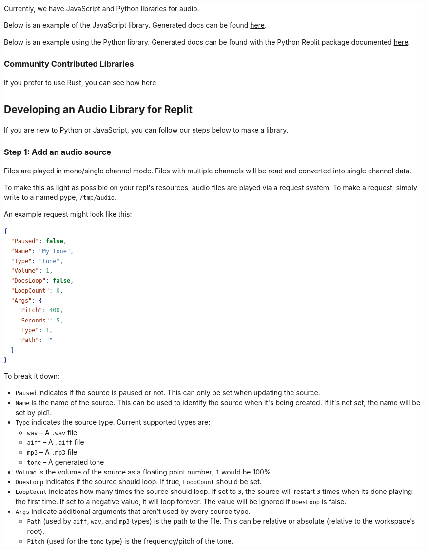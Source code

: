 Currently, we have JavaScript and Python libraries for audio.

Below is an example of the JavaScript library. Generated docs can be found [here](https://audio-js-docs--allawesome497.repl.co/).

<iframe frameborder="0" width="100%" height="500px" src="https://replit.com/@turbio/audio-js-demo?lite=true"></iframe>

Below is an example using the Python library. Generated docs can be found with the Python Replit package documented [here](https://replit-docs-python.allawesome497.repl.co/).

<iframe frameborder="0" width="100%" height="500px" src="https://replit.com/@AllAwesome497/py-audio-demo?lite=true"></iframe>

### Community Contributed Libraries

If you prefer to use Rust, you can see how [here](https://github.com/Daniel-Liu-c0deb0t/replit_audio)

## Developing an Audio Library for Replit

If you are new to Python or JavaScript, you can follow our steps below to make a library.

### Step 1: Add an audio source

Files are played in mono/single channel mode. Files with multiple channels will be read and converted into single channel data.

To make this as light as possible on your repl's resources, audio files are played via a request system. To make a request, simply write to a named pype, `/tmp/audio`. 

An example request might look like this:
```json
{
  "Paused": false,
  "Name": "My tone",
  "Type": "tone",
  "Volume": 1,
  "DoesLoop": false,
  "LoopCount": 0,
  "Args": {
    "Pitch": 400,
    "Seconds": 5,
    "Type": 1,
    "Path": ""
  }
}
```


To break it down:
+ `Paused` indicates if the source is paused or not. This can only be set when updating the source.
+ `Name` is the name of the source. This can be used to identify the source when it's being created. If it's not set, the name will be set by pid1.
+ `Type` indicates the source type. Current supported types are:
    + `wav` – A `.wav` file
    + `aiff` – A `.aiff` file 
    + `mp3` – A `.mp3` file
    + `tone` – A generated tone
+ `Volume` is the volume of the source as a floating point number; `1` would be 100%.
+ `DoesLoop` indicates if the source should loop. If true, `LoopCount` should be set.
+ `LoopCount` indicates how many times the source should loop. If set to `3`, the source will restart `3` times when its done playing the first time. If set to a negative value, it will loop forever. The value will be ignored if `DoesLoop` is false.
+ `Args` indicate additional arguments that aren’t used by every source type. 
  	+ `Path` (used by `aiff`, `wav`, and `mp3` types) is the path to the file. This can be relative or absolute (relative to the workspace’s root).
  	+ `Pitch` (used for the `tone` type) is the frequency/pitch of the tone.